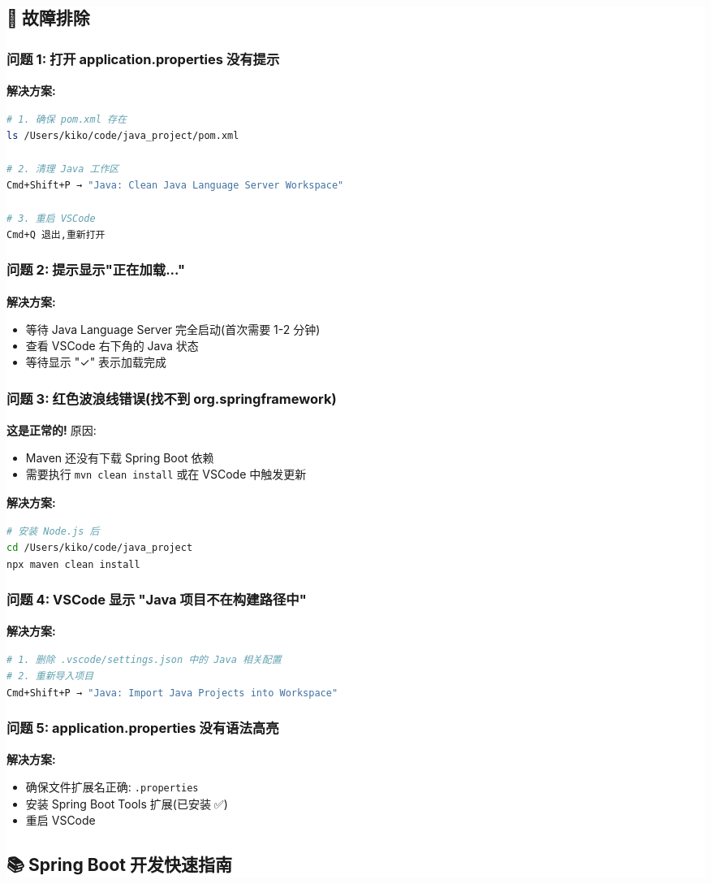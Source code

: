 ## 🔧 故障排除

### 问题 1: 打开 application.properties 没有提示

**解决方案:**
```bash
# 1. 确保 pom.xml 存在
ls /Users/kiko/code/java_project/pom.xml

# 2. 清理 Java 工作区
Cmd+Shift+P → "Java: Clean Java Language Server Workspace"

# 3. 重启 VSCode
Cmd+Q 退出,重新打开
```

### 问题 2: 提示显示"正在加载..."

**解决方案:**
- 等待 Java Language Server 完全启动(首次需要 1-2 分钟)
- 查看 VSCode 右下角的 Java 状态
- 等待显示 "✓" 表示加载完成

### 问题 3: 红色波浪线错误(找不到 org.springframework)

**这是正常的!** 原因:
- Maven 还没有下载 Spring Boot 依赖
- 需要执行 `mvn clean install` 或在 VSCode 中触发更新

**解决方案:**
```bash
# 安装 Node.js 后
cd /Users/kiko/code/java_project
npx maven clean install
```

### 问题 4: VSCode 显示 "Java 项目不在构建路径中"

**解决方案:**
```bash
# 1. 删除 .vscode/settings.json 中的 Java 相关配置
# 2. 重新导入项目
Cmd+Shift+P → "Java: Import Java Projects into Workspace"
```

### 问题 5: application.properties 没有语法高亮

**解决方案:**
- 确保文件扩展名正确: `.properties`
- 安装 Spring Boot Tools 扩展(已安装 ✅)
- 重启 VSCode

## 📚 Spring Boot 开发快速指南
